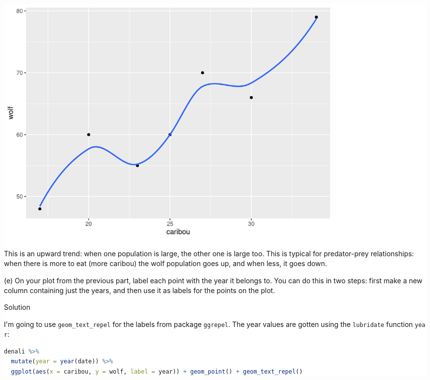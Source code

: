 <img src="13-dates-and-times_files/figure-html/unnamed-chunk-34-1.png" width="672"  />

       

This is an upward trend: when one population is large, the other one
is large too. This is typical for predator-prey relationships: when
there is more to eat (more caribou) the wolf population goes up, and
when less, it goes down. 
      


(e) On your plot from the previous part, label each point with
the year it belongs to. You can do this in two steps: first make a
new column containing just the years, and then use it as labels
for the points on the plot.

Solution


I'm going to use `geom_text_repel` for the labels from package
`ggrepel`. The year values are gotten using the
`lubridate` function `year`:


```r
denali %>%
  mutate(year = year(date)) %>%
  ggplot(aes(x = caribou, y = wolf, label = year)) + geom_point() + geom_text_repel()
```
